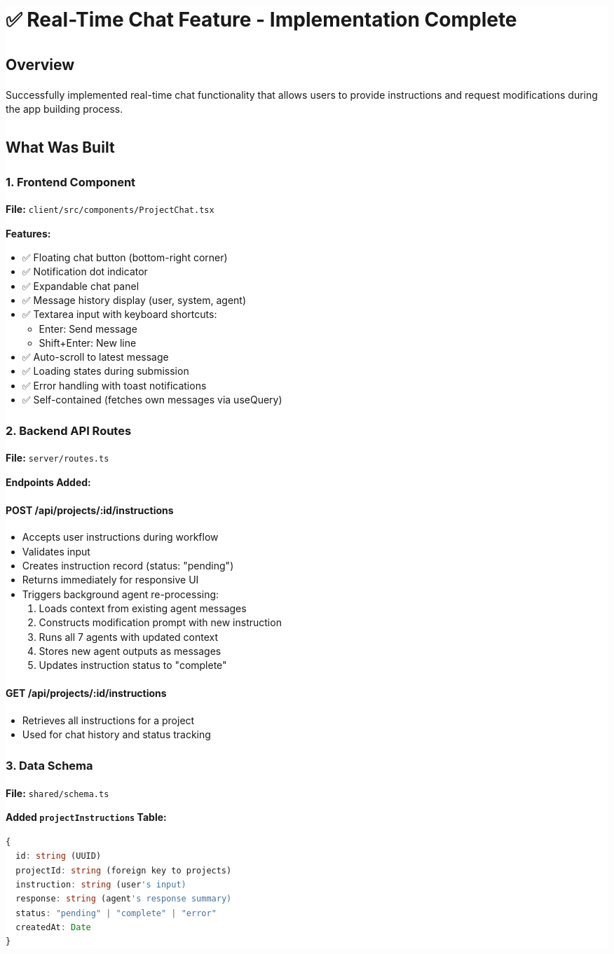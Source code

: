 # ✅ Real-Time Chat Feature - Implementation Complete

## Overview
Successfully implemented real-time chat functionality that allows users to provide instructions and request modifications during the app building process.

## What Was Built

### 1. Frontend Component
**File:** `client/src/components/ProjectChat.tsx`

**Features:**
- ✅ Floating chat button (bottom-right corner)
- ✅ Notification dot indicator
- ✅ Expandable chat panel
- ✅ Message history display (user, system, agent)
- ✅ Textarea input with keyboard shortcuts:
  - Enter: Send message
  - Shift+Enter: New line
- ✅ Auto-scroll to latest message
- ✅ Loading states during submission
- ✅ Error handling with toast notifications
- ✅ Self-contained (fetches own messages via useQuery)

### 2. Backend API Routes
**File:** `server/routes.ts`

**Endpoints Added:**

#### POST /api/projects/:id/instructions
- Accepts user instructions during workflow
- Validates input
- Creates instruction record (status: "pending")
- Returns immediately for responsive UI
- Triggers background agent re-processing:
  1. Loads context from existing agent messages
  2. Constructs modification prompt with new instruction
  3. Runs all 7 agents with updated context
  4. Stores new agent outputs as messages
  5. Updates instruction status to "complete"

#### GET /api/projects/:id/instructions
- Retrieves all instructions for a project
- Used for chat history and status tracking

### 3. Data Schema
**File:** `shared/schema.ts`

**Added `projectInstructions` Table:**
```typescript
{
  id: string (UUID)
  projectId: string (foreign key to projects)
  instruction: string (user's input)
  response: string (agent's response summary)
  status: "pending" | "complete" | "error"
  createdAt: Date
}
```
